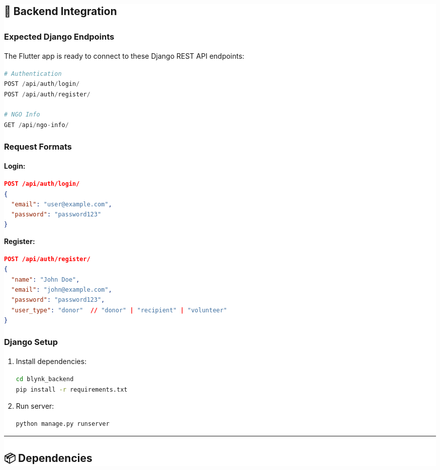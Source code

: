 
## 🔧 Backend Integration

### Expected Django Endpoints

The Flutter app is ready to connect to these Django REST API endpoints:

```python
# Authentication
POST /api/auth/login/
POST /api/auth/register/

# NGO Info
GET /api/ngo-info/
```

### Request Formats

**Login:**
```json
POST /api/auth/login/
{
  "email": "user@example.com",
  "password": "password123"
}
```

**Register:**
```json
POST /api/auth/register/
{
  "name": "John Doe",
  "email": "john@example.com",
  "password": "password123",
  "user_type": "donor"  // "donor" | "recipient" | "volunteer"
}
```

### Django Setup

1. Install dependencies:
   ```bash
   cd blynk_backend
   pip install -r requirements.txt
   ```

2. Run server:
   ```bash
   python manage.py runserver
   ```

---

## 📦 Dependencies
